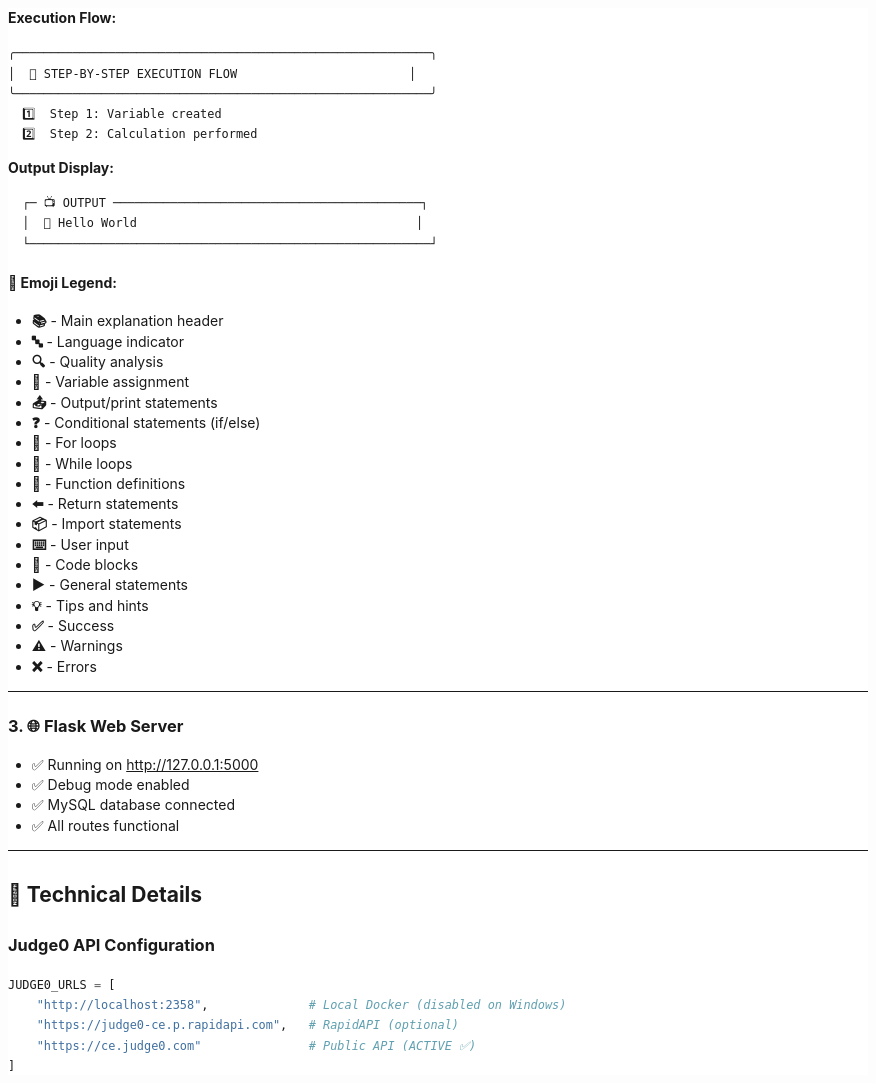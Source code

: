 **Execution Flow:**
```
╭──────────────────────────────────────────────────────────╮
│  🚀 STEP-BY-STEP EXECUTION FLOW                        │
╰──────────────────────────────────────────────────────────╯
  1️⃣  Step 1: Variable created
  2️⃣  Step 2: Calculation performed
```

**Output Display:**
```
  ┌─ 📺 OUTPUT ───────────────────────────────────────────┐
  │  💬 Hello World                                       │
  └────────────────────────────────────────────────────────┘
```

#### 🎯 Emoji Legend:
- **📚** - Main explanation header
- **🔤** - Language indicator
- **🔍** - Quality analysis
- **💾** - Variable assignment
- **📤** - Output/print statements
- **❓** - Conditional statements (if/else)
- **🔄** - For loops
- **🔁** - While loops
- **🎯** - Function definitions
- **⬅️** - Return statements
- **📦** - Import statements
- **⌨️** - User input
- **🏁** - Code blocks
- **▶️** - General statements
- **💡** - Tips and hints
- **✅** - Success
- **⚠️** - Warnings
- **❌** - Errors

---

### 3. 🌐 Flask Web Server
- ✅ Running on http://127.0.0.1:5000
- ✅ Debug mode enabled
- ✅ MySQL database connected
- ✅ All routes functional

---

## 🔧 Technical Details

### Judge0 API Configuration
```python
JUDGE0_URLS = [
    "http://localhost:2358",              # Local Docker (disabled on Windows)
    "https://judge0-ce.p.rapidapi.com",   # RapidAPI (optional)
    "https://ce.judge0.com"               # Public API (ACTIVE ✅)
]
```
